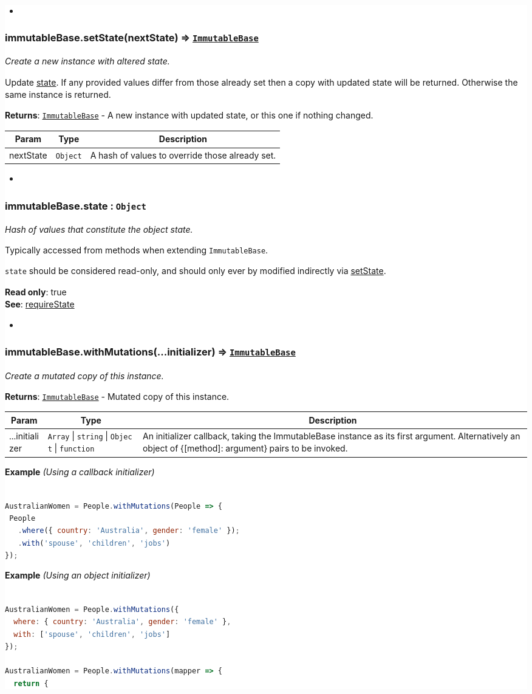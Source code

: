 
-

<a name="ImmutableBase+setState"></a>

### immutableBase.setState(nextState) ⇒ <code>[ImmutableBase](#ImmutableBase)</code>
_Create a new instance with altered state._

Update [state](#ImmutableBase+state). If any provided values differ
from those already set then a copy with updated state will be returned.
Otherwise the same instance is returned.

**Returns**: <code>[ImmutableBase](#ImmutableBase)</code> - A new instance with updated state, or this one if nothing changed.  

| Param | Type | Description |
| --- | --- | --- |
| nextState | <code>Object</code> | A hash of values to override those already set. |


-

<a name="ImmutableBase+state"></a>

### immutableBase.state : <code>Object</code>
_Hash of values that constitute the object state._

Typically accessed from methods when extending `ImmutableBase`.

`state` should be considered read-only, and should only ever by modified
indirectly via [setState](#ImmutableBase+setState).

**Read only**: true  
**See**: [requireState](#ImmutableBase+requireState)  

-

<a name="ImmutableBase+withMutations"></a>

### immutableBase.withMutations(...initializer) ⇒ <code>[ImmutableBase](#ImmutableBase)</code>
_Create a mutated copy of this instance._

**Returns**: <code>[ImmutableBase](#ImmutableBase)</code> - Mutated copy of this instance.  

| Param | Type | Description |
| --- | --- | --- |
| ...initializer | <code>Array</code> &#124; <code>string</code> &#124; <code>Object</code> &#124; <code>function</code> | An initializer callback, taking the ImmutableBase instance as its first  argument. Alternatively an object of {[method]: argument} pairs to be  invoked. |

**Example** *(Using a callback initializer)*  
```js

AustralianWomen = People.withMutations(People => {
 People
   .where({ country: 'Australia', gender: 'female' });
   .with('spouse', 'children', 'jobs')
});
```
**Example** *(Using an object initializer)*  
```js

AustralianWomen = People.withMutations({
  where: { country: 'Australia', gender: 'female' },
  with: ['spouse', 'children', 'jobs']
});

AustralianWomen = People.withMutations(mapper => {
  return {
```

[//]: # (!! THIS FILE IS AUTOMATICALLY GENERATED - DO NOT EDIT THIS FILE DIRECTLY !!)